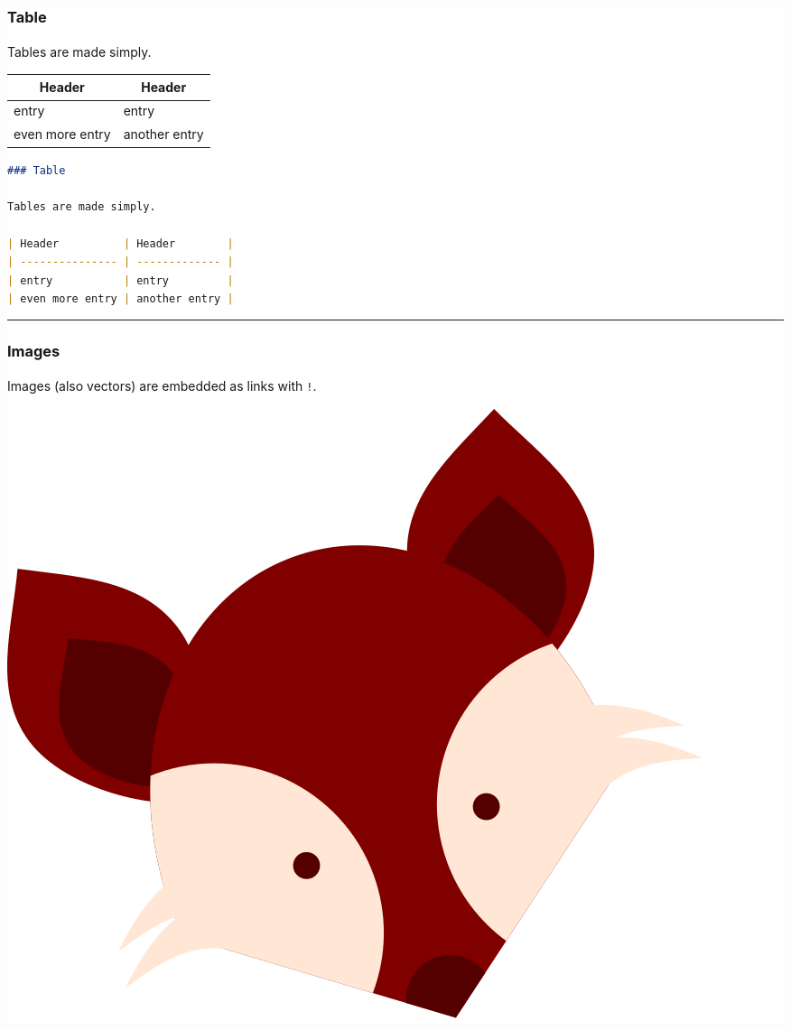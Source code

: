
### Table

Tables are made simply.

| Header          | Header        |
| --------------- | ------------- |
| entry           | entry         |
| even more entry | another entry |

```markdown
### Table

Tables are made simply.

| Header          | Header        |
| --------------- | ------------- |
| entry           | entry         |
| even more entry | another entry |
```

---

### Images

Images (also vectors) are embedded as links with `!`.

![Fox](assets/img/fox.svg)
